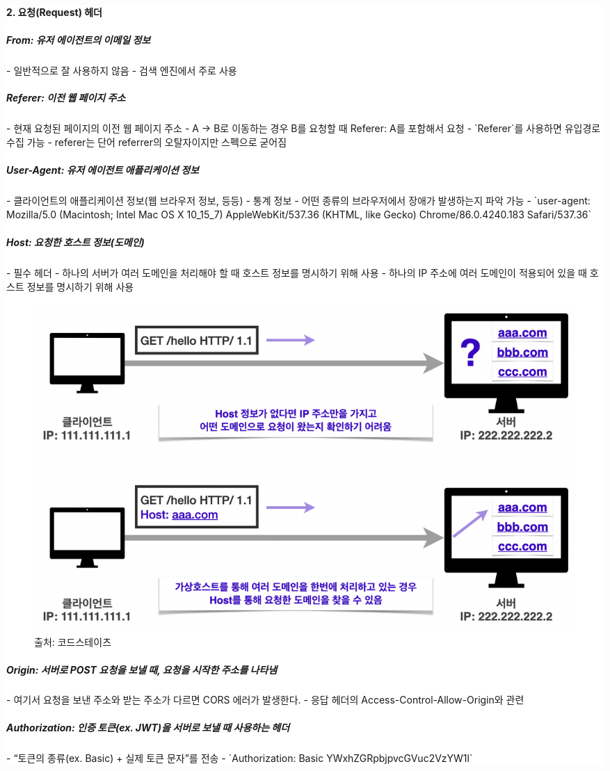 
#### 2. 요청(Request) 헤더
<h5 class="sub-title">From: 유저 에이전트의 이메일 정보</h5>
- 일반적으로 잘 사용하지 않음
- 검색 엔진에서 주로 사용
<h5 class="sub-title">Referer: 이전 웹 페이지 주소</h5>
- 현재 요청된 페이지의 이전 웹 페이지 주소
- A → B로 이동하는 경우 B를 요청할 때 Referer: A를 포함해서 요청
- `Referer`를 사용하면 유입경로 수집 가능
- referer는 단어 referrer의 오탈자이지만 스펙으로 굳어짐
<h5 class="sub-title">User-Agent: 유저 에이전트 애플리케이션 정보</h5>
- 클라이언트의 애플리케이션 정보(웹 브라우저 정보, 등등)
- 통계 정보
- 어떤 종류의 브라우저에서 장애가 발생하는지 파악 가능
- `user-agent: Mozilla/5.0 (Macintosh; Intel Mac OS X 10_15_7) AppleWebKit/537.36 (KHTML, like Gecko) Chrome/86.0.4240.183 Safari/537.36`
<h5 class="sub-title">Host: 요청한 호스트 정보(도메인)</h5>
- 필수 헤더
- 하나의 서버가 여러 도메인을 처리해야 할 때 호스트 정보를 명시하기 위해 사용
- 하나의 IP 주소에 여러 도메인이 적용되어 있을 때 호스트 정보를 명시하기 위해 사용
<figure>
  <img src="/assets/images/posts_img/http/host.png">
  <figcaption>출처: 코드스테이츠</figcaption>
</figure>
<h5 class="sub-title">Origin: 서버로 POST 요청을 보낼 때, 요청을 시작한 주소를 나타냄</h5>
- 여기서 요청을 보낸 주소와 받는 주소가 다르면 CORS 에러가 발생한다.
- 응답 헤더의 Access-Control-Allow-Origin와 관련
<h5 class="sub-title">Authorization: 인증 토큰(ex. JWT)을 서버로 보낼 때 사용하는 헤더</h5>
- “토큰의 종류(ex. Basic) + 실제 토큰 문자”를 전송
- `Authorization: Basic YWxhZGRpbjpvcGVuc2VzYW1l`
